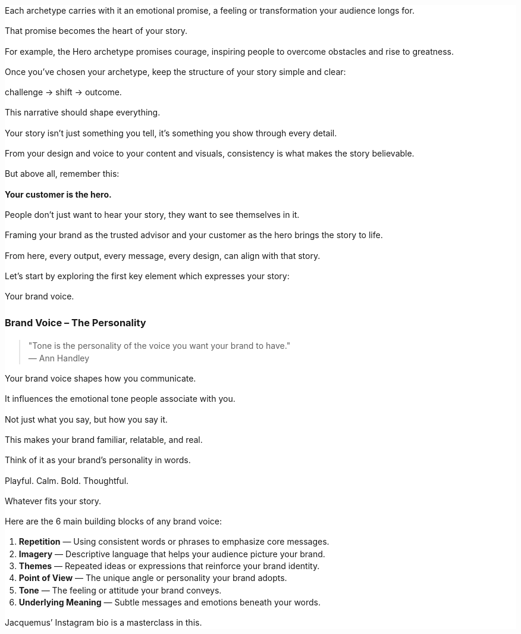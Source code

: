 Each archetype carries with it an emotional promise, a feeling or transformation your audience longs for.

That promise becomes the heart of your story.

For example, the Hero archetype promises courage, inspiring people to overcome obstacles and rise to greatness.

Once you’ve chosen your archetype, keep the structure of your story simple and clear:

challenge → shift → outcome.

This narrative should shape everything.

Your story isn’t just something you tell, it’s something you show through every detail.

From your design and voice to your content and visuals, consistency is what makes the story believable.

But above all, remember this:

**Your customer is the hero.**

People don’t just want to hear your story, they want to see themselves in it.

Framing your brand as the trusted advisor and your customer as the hero brings the story to life.

From here, every output, every message, every design, can align with that story.

Let’s start by exploring the first key element which expresses your story:

Your brand voice.

### Brand Voice – The Personality

> "Tone is the personality of the voice you want your brand to have."\
> — Ann Handley

Your brand voice shapes how you communicate.

It influences the emotional tone people associate with you.

Not just what you say, but how you say it.

This makes your brand familiar, relatable, and real.

Think of it as your brand’s personality in words.

Playful. Calm. Bold. Thoughtful.

Whatever fits your story.

Here are the 6 main building blocks of any brand voice:

1. **Repetition** — Using consistent words or phrases to emphasize core messages.
2. **Imagery** — Descriptive language that helps your audience picture your brand.
3. **Themes** — Repeated ideas or expressions that reinforce your brand identity.
4. **Point of View** — The unique angle or personality your brand adopts.
5. **Tone** — The feeling or attitude your brand conveys.
6. **Underlying Meaning** — Subtle messages and emotions beneath your words.

Jacquemus’ Instagram bio is a masterclass in this. 
